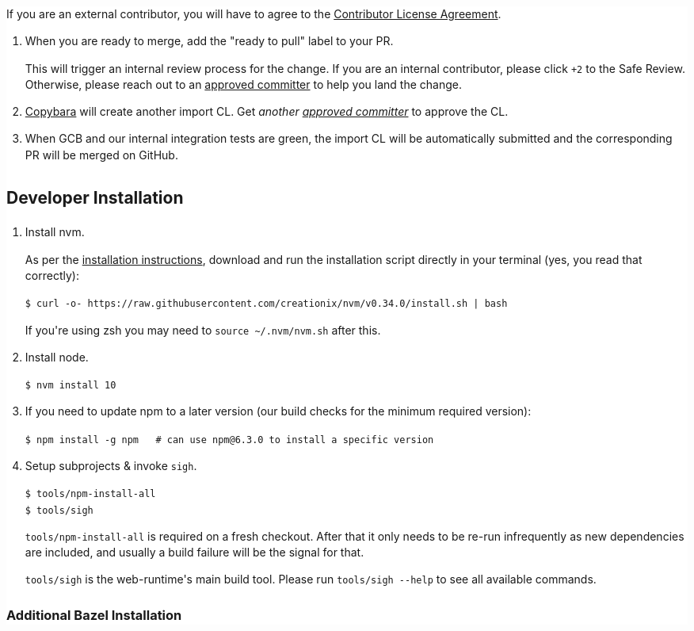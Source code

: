    If you are an external contributor, you will have to agree to the 
   [Contributor License Agreement](https://opensource.google/docs/cla/).

1) When you are ready to merge, add the "ready to pull" label to your PR.

   This will trigger an internal review process for the change. If you are an 
   internal contributor, please click `+2` to the Safe Review. Otherwise, please
   reach out to an [approved committer](AUTHORS.md) to help you land the change.
   
1) [Copybara](https://github.com/google/copybara) will create another import CL. 
   Get _another [approved committer](AUTHORS.md)_ to approve the CL.
   
1) When GCB and our internal integration tests are green, the import CL will be
   automatically submitted and the corresponding PR will be merged on GitHub.

## Developer Installation

1) Install nvm.

   As per the [installation instructions](https://github.com/creationix/nvm/blob/master/README.md#installation),
   download and run the installation script directly in your terminal (yes, you
   read that correctly):

   ```shell script
   $ curl -o- https://raw.githubusercontent.com/creationix/nvm/v0.34.0/install.sh | bash
   ```

   If you're using zsh you may need to `source ~/.nvm/nvm.sh` after this.

1) Install node.

   ```shell script
   $ nvm install 10
   ```

1) If you need to update npm to a later version (our build checks for the
  minimum required version):

   ```shell script
   $ npm install -g npm   # can use npm@6.3.0 to install a specific version
   ```
   
1) Setup subprojects & invoke `sigh`.

    ```shell script
    $ tools/npm-install-all
    $ tools/sigh
    ```

    `tools/npm-install-all` is required on a fresh checkout. After that it only
    needs to be re-run infrequently as new dependencies are included, and usually a
    build failure will be the signal for that.
    
    `tools/sigh` is the web-runtime's main build tool. Please run `tools/sigh --help`
    to see all available commands.

### Additional Bazel Installation
